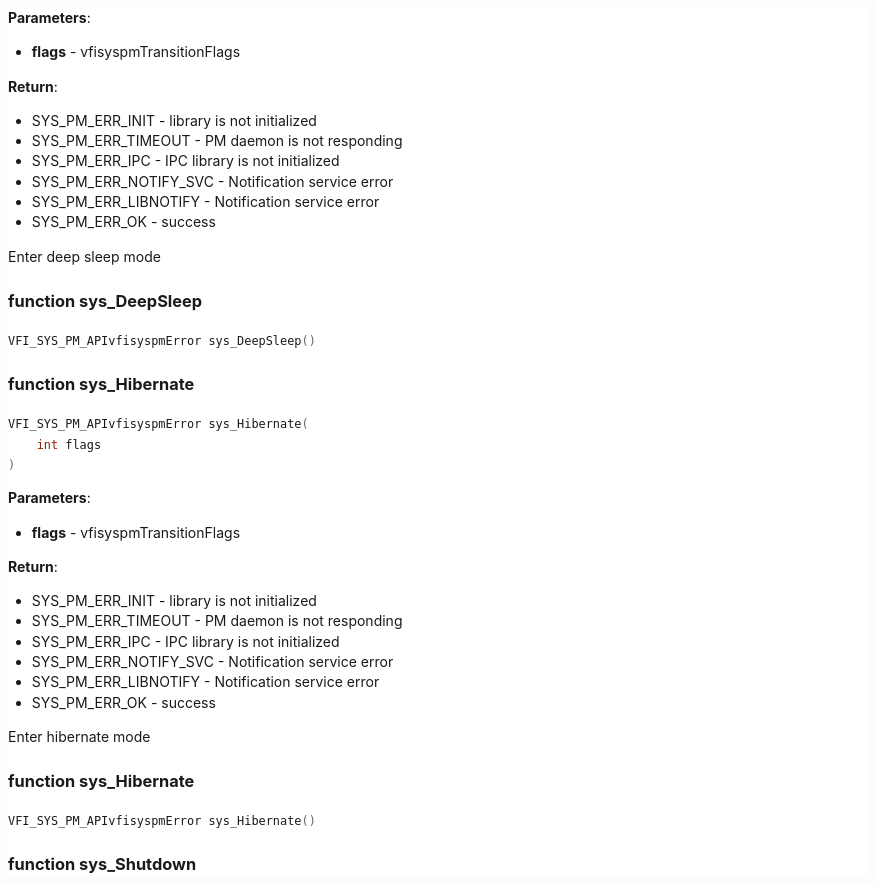 
**Parameters**: 

  * **flags** - vfisyspmTransitionFlags 


**Return**: 

  * SYS_PM_ERR_INIT - library is not initialized 
  * SYS_PM_ERR_TIMEOUT - PM daemon is not responding 
  * SYS_PM_ERR_IPC - IPC library is not initialized 
  * SYS_PM_ERR_NOTIFY_SVC - Notification service error 
  * SYS_PM_ERR_LIBNOTIFY - Notification service error 
  * SYS_PM_ERR_OK - success 


Enter deep sleep mode 


### function sys_DeepSleep

```cpp
VFI_SYS_PM_APIvfisyspmError sys_DeepSleep()
```


### function sys_Hibernate

```cpp
VFI_SYS_PM_APIvfisyspmError sys_Hibernate(
    int flags
)
```


**Parameters**: 

  * **flags** - vfisyspmTransitionFlags 


**Return**: 

  * SYS_PM_ERR_INIT - library is not initialized 
  * SYS_PM_ERR_TIMEOUT - PM daemon is not responding 
  * SYS_PM_ERR_IPC - IPC library is not initialized 
  * SYS_PM_ERR_NOTIFY_SVC - Notification service error 
  * SYS_PM_ERR_LIBNOTIFY - Notification service error 
  * SYS_PM_ERR_OK - success 


Enter hibernate mode 


### function sys_Hibernate

```cpp
VFI_SYS_PM_APIvfisyspmError sys_Hibernate()
```


### function sys_Shutdown
